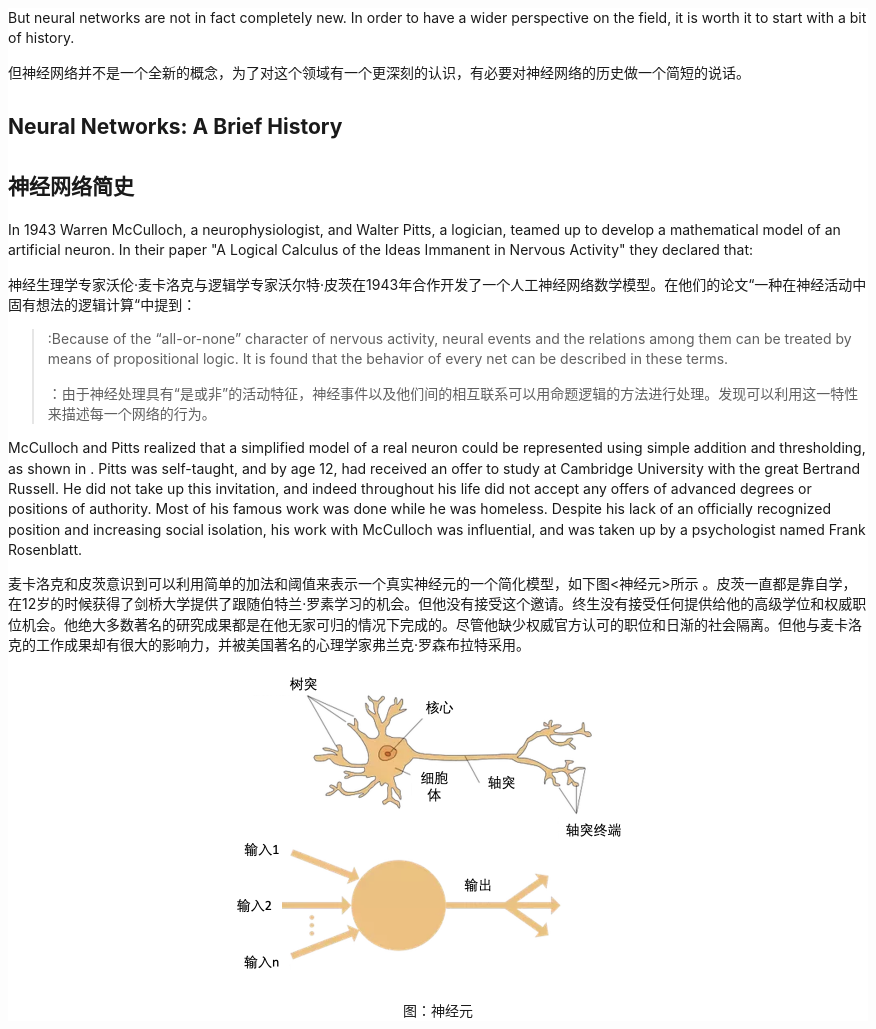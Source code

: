 But neural networks are not in fact completely new. In order to have a wider perspective on the field, it is worth it to start with a bit of history.

但神经网络并不是一个全新的概念，为了对这个领域有一个更深刻的认识，有必要对神经网络的历史做一个简短的说话。

## Neural Networks: A Brief History
## 神经网络简史

In 1943 Warren McCulloch, a neurophysiologist, and Walter Pitts, a logician, teamed up to develop a mathematical model of an artificial neuron. In their paper "A Logical Calculus of the Ideas Immanent in Nervous Activity" they declared that:

神经生理学专家沃伦·麦卡洛克与逻辑学专家沃尔特·皮茨在1943年合作开发了一个人工神经网络数学模型。在他们的论文“一种在神经活动中固有想法的逻辑计算“中提到：

> :Because of the “all-or-none” character of nervous activity, neural events and the relations among them can be treated by means of propositional logic. It is found that the behavior of every net can be described in these terms.
>
> ：由于神经处理具有“是或非”的活动特征，神经事件以及他们间的相互联系可以用命题逻辑的方法进行处理。发现可以利用这一特性来描述每一个网络的行为。

McCulloch and Pitts realized that a simplified model of a real neuron could be represented using simple addition and thresholding, as shown in <neuron>. Pitts was self-taught, and by age 12, had received an offer to study at Cambridge University with the great Bertrand Russell. He did not take up this invitation, and indeed throughout his life did not accept any offers of advanced degrees or positions of authority. Most of his famous work was done while he was homeless. Despite his lack of an officially recognized position and increasing social isolation, his work with McCulloch was influential, and was taken up by a psychologist named Frank Rosenblatt.

麦卡洛克和皮茨意识到可以利用简单的加法和阈值来表示一个真实神经元的一个简化模型，如下图<神经元>所示 。皮茨一直都是靠自学，在12岁的时候获得了剑桥大学提供了跟随伯特兰·罗素学习的机会。但他没有接受这个邀请。终生没有接受任何提供给他的高级学位和权威职位机会。他绝大多数著名的研究成果都是在他无家可归的情况下完成的。尽管他缺少权威官方认可的职位和日渐的社会隔离。但他与麦卡洛克的工作成果却有很大的影响力，并被美国著名的心理学家弗兰克·罗森布拉特采用。

<div style="text-align:center">
  <p align="center">
    <img src="./_v_images/20200902130047112_1143774326.png" alt="neuor" style="zoom:50%;" />
  </p>
  <p align="center">图：神经元</p>
</div>